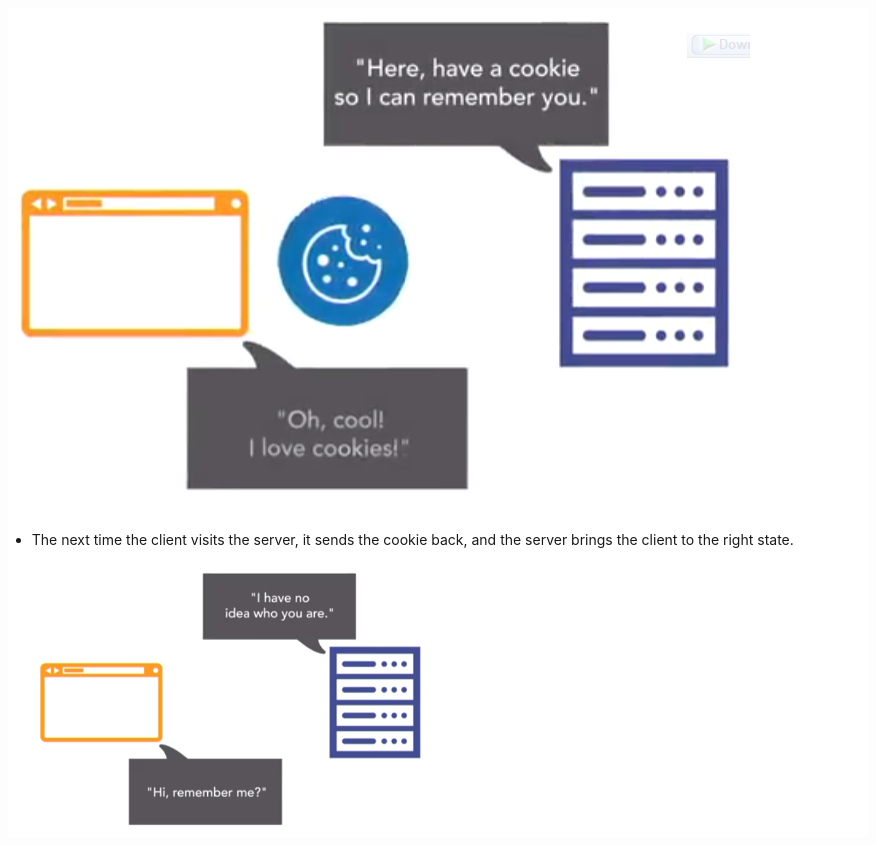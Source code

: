   ![cookie](./img/cookie.PNG)

- The next time the client visits the server, it sends the cookie back, and the server brings the client to the right state.

  <img src='./img/cookie2.PNG' width=48%>
